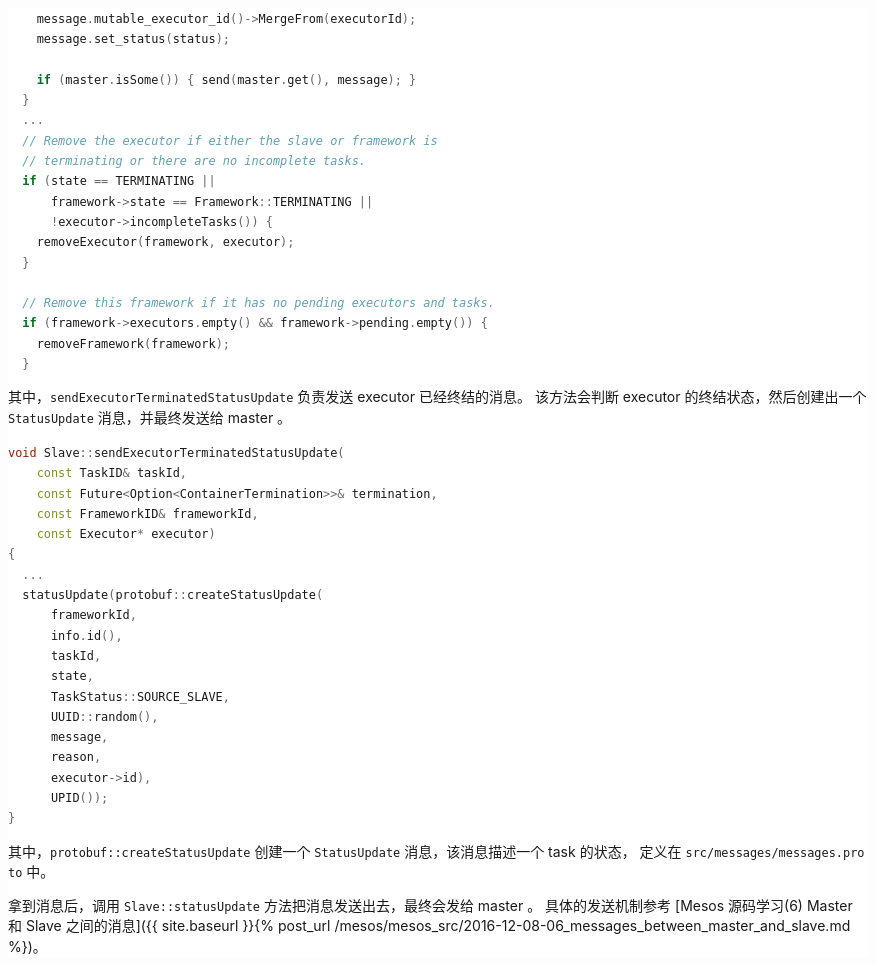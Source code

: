 ```c++
    message.mutable_executor_id()->MergeFrom(executorId);
    message.set_status(status);

    if (master.isSome()) { send(master.get(), message); }
  }
  ...
  // Remove the executor if either the slave or framework is
  // terminating or there are no incomplete tasks.
  if (state == TERMINATING ||
      framework->state == Framework::TERMINATING ||
      !executor->incompleteTasks()) {
    removeExecutor(framework, executor);
  }

  // Remove this framework if it has no pending executors and tasks.
  if (framework->executors.empty() && framework->pending.empty()) {
    removeFramework(framework);
  }
```

其中，`sendExecutorTerminatedStatusUpdate` 负责发送 executor 已经终结的消息。
该方法会判断 executor 的终结状态，然后创建出一个 `StatusUpdate` 消息，并最终发送给 master 。


```c++
void Slave::sendExecutorTerminatedStatusUpdate(
    const TaskID& taskId,
    const Future<Option<ContainerTermination>>& termination,
    const FrameworkID& frameworkId,
    const Executor* executor)
{
  ...
  statusUpdate(protobuf::createStatusUpdate(
      frameworkId,
      info.id(),
      taskId,
      state,
      TaskStatus::SOURCE_SLAVE,
      UUID::random(),
      message,
      reason,
      executor->id),
      UPID());
}
```

其中，`protobuf::createStatusUpdate` 创建一个 `StatusUpdate` 消息，该消息描述一个 task 的状态，
定义在 `src/messages/messages.proto` 中。

拿到消息后，调用 `Slave::statusUpdate` 方法把消息发送出去，最终会发给 master 。
具体的发送机制参考
[Mesos 源码学习(6) Master 和 Slave 之间的消息]({{ site.baseurl }}{% post_url /mesos/mesos_src/2016-12-08-06_messages_between_master_and_slave.md %})。
